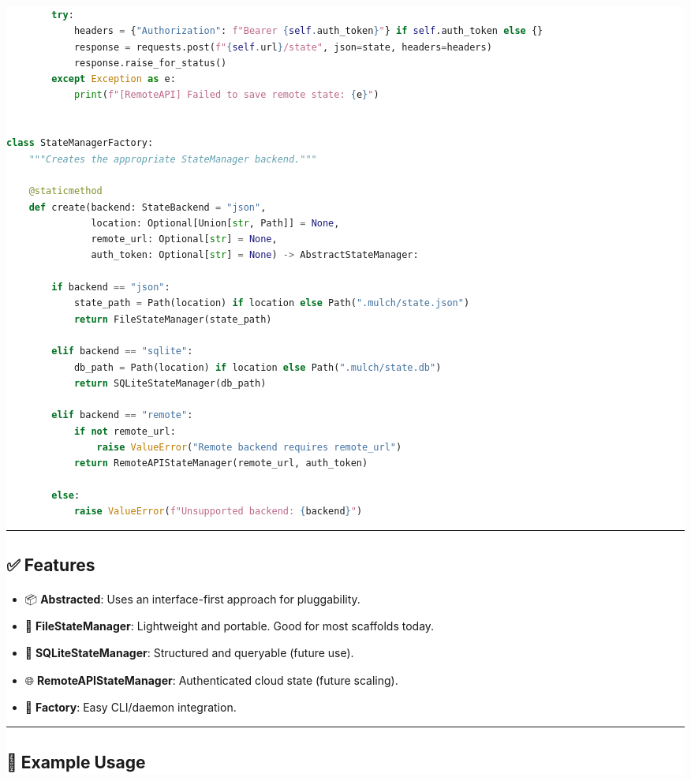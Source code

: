 ```python
        try:
            headers = {"Authorization": f"Bearer {self.auth_token}"} if self.auth_token else {}
            response = requests.post(f"{self.url}/state", json=state, headers=headers)
            response.raise_for_status()
        except Exception as e:
            print(f"[RemoteAPI] Failed to save remote state: {e}")


class StateManagerFactory:
    """Creates the appropriate StateManager backend."""

    @staticmethod
    def create(backend: StateBackend = "json",
               location: Optional[Union[str, Path]] = None,
               remote_url: Optional[str] = None,
               auth_token: Optional[str] = None) -> AbstractStateManager:

        if backend == "json":
            state_path = Path(location) if location else Path(".mulch/state.json")
            return FileStateManager(state_path)

        elif backend == "sqlite":
            db_path = Path(location) if location else Path(".mulch/state.db")
            return SQLiteStateManager(db_path)

        elif backend == "remote":
            if not remote_url:
                raise ValueError("Remote backend requires remote_url")
            return RemoteAPIStateManager(remote_url, auth_token)

        else:
            raise ValueError(f"Unsupported backend: {backend}")
```

---

## ✅ Features

- 📦 **Abstracted**: Uses an interface-first approach for pluggability.
    
- 💾 **FileStateManager**: Lightweight and portable. Good for most scaffolds today.
    
- 🧱 **SQLiteStateManager**: Structured and queryable (future use).
    
- 🌐 **RemoteAPIStateManager**: Authenticated cloud state (future scaling).
    
- 🧪 **Factory**: Easy CLI/daemon integration.
    

---

## 🚀 Example Usage

